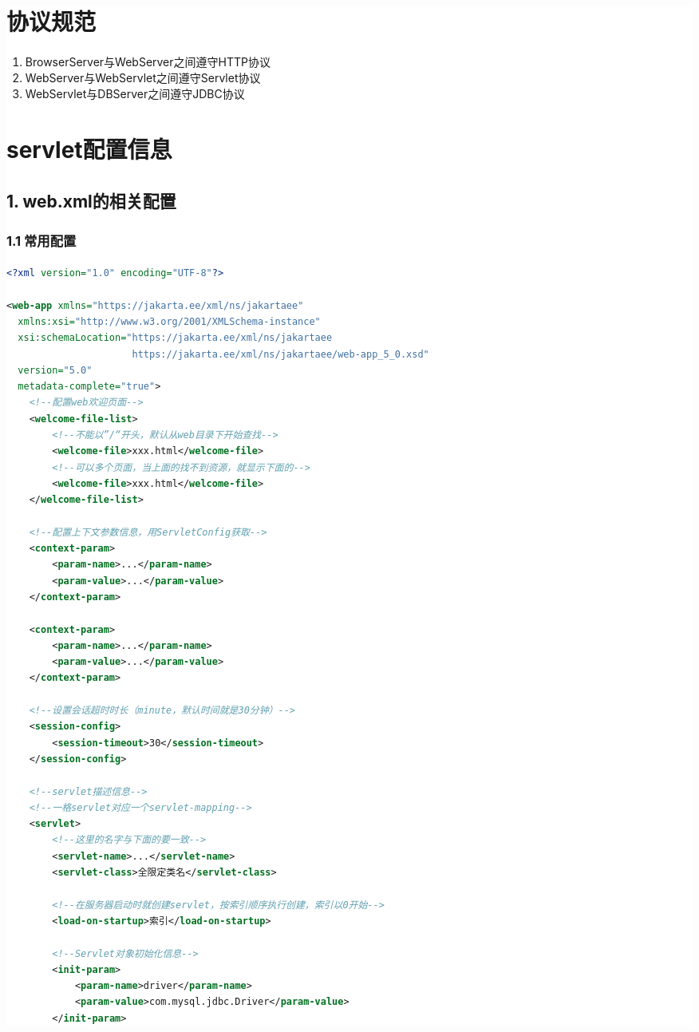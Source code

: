 # 协议规范

1. BrowserServer与WebServer之间遵守HTTP协议
2. WebServer与WebServlet之间遵守Servlet协议
3. WebServlet与DBServer之间遵守JDBC协议



# servlet配置信息

## 1. web.xml的相关配置

### 1.1 常用配置

~~~xml
<?xml version="1.0" encoding="UTF-8"?>

<web-app xmlns="https://jakarta.ee/xml/ns/jakartaee"
  xmlns:xsi="http://www.w3.org/2001/XMLSchema-instance"
  xsi:schemaLocation="https://jakarta.ee/xml/ns/jakartaee
                      https://jakarta.ee/xml/ns/jakartaee/web-app_5_0.xsd"
  version="5.0"
  metadata-complete="true">
    <!--配置web欢迎页面-->
    <welcome-file-list>
        <!--不能以”/“开头，默认从web目录下开始查找-->
        <welcome-file>xxx.html</welcome-file>
        <!--可以多个页面，当上面的找不到资源，就显示下面的-->
        <welcome-file>xxx.html</welcome-file>
	</welcome-file-list>
    
    <!--配置上下文参数信息，用ServletConfig获取-->
    <context-param>
        <param-name>...</param-name>
        <param-value>...</param-value>
    </context-param>

    <context-param>
        <param-name>...</param-name>
        <param-value>...</param-value>
    </context-param>
    
    <!--设置会话超时时长（minute，默认时间就是30分钟）-->
    <session-config>
        <session-timeout>30</session-timeout>
    </session-config>
    
	<!--servlet描述信息-->
    <!--一格servlet对应一个servlet-mapping-->
    <servlet>
        <!--这里的名字与下面的要一致-->
    	<servlet-name>...</servlet-name>
        <servlet-class>全限定类名</servlet-class>
        
        <!--在服务器启动时就创建servlet，按索引顺序执行创建，索引以0开始-->
        <load-on-startup>索引</load-on-startup>
        
        <!--Servlet对象初始化信息-->
        <init-param>
        	<param-name>driver</param-name>
            <param-value>com.mysql.jdbc.Driver</param-value>
        </init-param>
~~~